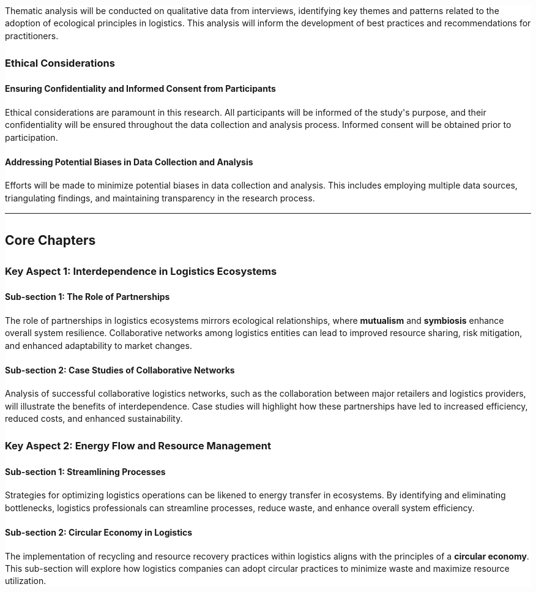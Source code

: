 Thematic analysis will be conducted on qualitative data from interviews, identifying key themes and patterns related to the adoption of ecological principles in logistics. This analysis will inform the development of best practices and recommendations for practitioners.

### Ethical Considerations

#### Ensuring Confidentiality and Informed Consent from Participants

Ethical considerations are paramount in this research. All participants will be informed of the study's purpose, and their confidentiality will be ensured throughout the data collection and analysis process. Informed consent will be obtained prior to participation.

#### Addressing Potential Biases in Data Collection and Analysis

Efforts will be made to minimize potential biases in data collection and analysis. This includes employing multiple data sources, triangulating findings, and maintaining transparency in the research process.

---

## Core Chapters

### Key Aspect 1: Interdependence in Logistics Ecosystems

#### Sub-section 1: The Role of Partnerships

The role of partnerships in logistics ecosystems mirrors ecological relationships, where **mutualism** and **symbiosis** enhance overall system resilience. Collaborative networks among logistics entities can lead to improved resource sharing, risk mitigation, and enhanced adaptability to market changes.

#### Sub-section 2: Case Studies of Collaborative Networks

Analysis of successful collaborative logistics networks, such as the collaboration between major retailers and logistics providers, will illustrate the benefits of interdependence. Case studies will highlight how these partnerships have led to increased efficiency, reduced costs, and enhanced sustainability.

### Key Aspect 2: Energy Flow and Resource Management

#### Sub-section 1: Streamlining Processes

Strategies for optimizing logistics operations can be likened to energy transfer in ecosystems. By identifying and eliminating bottlenecks, logistics professionals can streamline processes, reduce waste, and enhance overall system efficiency.

#### Sub-section 2: Circular Economy in Logistics

The implementation of recycling and resource recovery practices within logistics aligns with the principles of a **circular economy**. This sub-section will explore how logistics companies can adopt circular practices to minimize waste and maximize resource utilization.
